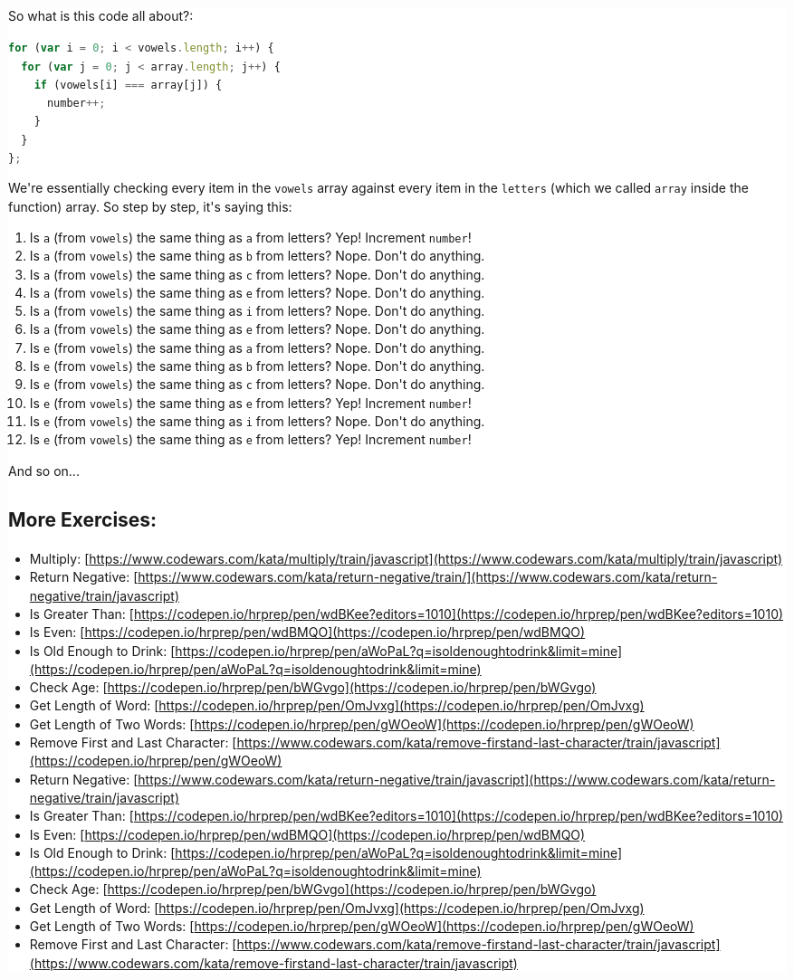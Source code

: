 So what is this code all about?:

```js
for (var i = 0; i < vowels.length; i++) {
  for (var j = 0; j < array.length; j++) {
    if (vowels[i] === array[j]) {
      number++;
    }
  }
};
```

We're essentially checking every item in the `vowels` array against every item in the `letters` (which we called `array` inside the function) array. So step by step, it's saying this:

1. Is `a` (from `vowels`) the same thing as `a` from letters? Yep! Increment `number`!
2. Is `a` (from `vowels`) the same thing as `b` from letters? Nope. Don't do anything.
3. Is `a` (from `vowels`) the same thing as `c` from letters? Nope. Don't do anything.
4. Is `a` (from `vowels`) the same thing as `e` from letters? Nope. Don't do anything.
5. Is `a` (from `vowels`) the same thing as `i` from letters? Nope. Don't do anything.
6. Is `a` (from `vowels`) the same thing as `e` from letters? Nope. Don't do anything.
7. Is `e` (from `vowels`) the same thing as `a` from letters? Nope. Don't do anything.
8. Is `e` (from `vowels`) the same thing as `b` from letters? Nope. Don't do anything.
9. Is `e` (from `vowels`) the same thing as `c` from letters? Nope. Don't do anything.
10. Is `e` (from `vowels`) the same thing as `e` from letters? Yep! Increment `number`!
11. Is `e` (from `vowels`) the same thing as `i` from letters? Nope. Don't do anything.
12. Is `e` (from `vowels`) the same thing as `e` from letters? Yep! Increment `number`!

And so on...

## More Exercises:

- Multiply: [https://www.codewars.com/kata/multiply/train/javascript](https://www.codewars.com/kata/multiply/train/javascript)
- Return Negative: [https://www.codewars.com/kata/return-negative/train/](https://www.codewars.com/kata/return-negative/train/javascript)
- Is Greater Than: [https://codepen.io/hrprep/pen/wdBKee?editors=1010](https://codepen.io/hrprep/pen/wdBKee?editors=1010)
- Is Even: [https://codepen.io/hrprep/pen/wdBMQO](https://codepen.io/hrprep/pen/wdBMQO)
- Is Old Enough to Drink: [https://codepen.io/hrprep/pen/aWoPaL?q=isoldenoughtodrink&limit=mine](https://codepen.io/hrprep/pen/aWoPaL?q=isoldenoughtodrink&limit=mine)
- Check Age: [https://codepen.io/hrprep/pen/bWGvgo](https://codepen.io/hrprep/pen/bWGvgo)
- Get Length of Word: [https://codepen.io/hrprep/pen/OmJvxg](https://codepen.io/hrprep/pen/OmJvxg)
- Get Length of Two Words: [https://codepen.io/hrprep/pen/gWOeoW](https://codepen.io/hrprep/pen/gWOeoW)
- Remove First and Last Character: [https://www.codewars.com/kata/remove-firstand-last-character/train/javascript](https://codepen.io/hrprep/pen/gWOeoW)
- Return Negative: [https://www.codewars.com/kata/return-negative/train/javascript](https://www.codewars.com/kata/return-negative/train/javascript)
- Is Greater Than: [https://codepen.io/hrprep/pen/wdBKee?editors=1010](https://codepen.io/hrprep/pen/wdBKee?editors=1010)
- Is Even: [https://codepen.io/hrprep/pen/wdBMQO](https://codepen.io/hrprep/pen/wdBMQO)
- Is Old Enough to Drink: [https://codepen.io/hrprep/pen/aWoPaL?q=isoldenoughtodrink&limit=mine](https://codepen.io/hrprep/pen/aWoPaL?q=isoldenoughtodrink&limit=mine)
- Check Age: [https://codepen.io/hrprep/pen/bWGvgo](https://codepen.io/hrprep/pen/bWGvgo)
- Get Length of Word: [https://codepen.io/hrprep/pen/OmJvxg](https://codepen.io/hrprep/pen/OmJvxg)
- Get Length of Two Words: [https://codepen.io/hrprep/pen/gWOeoW](https://codepen.io/hrprep/pen/gWOeoW)
- Remove First and Last Character: [https://www.codewars.com/kata/remove-firstand-last-character/train/javascript](https://www.codewars.com/kata/remove-firstand-last-character/train/javascript)


